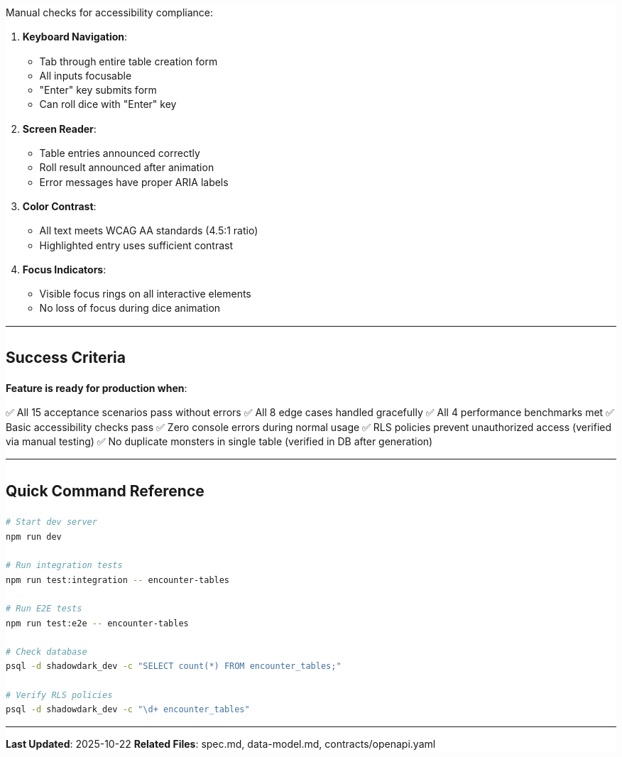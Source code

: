 Manual checks for accessibility compliance:

1. **Keyboard Navigation**:
   - Tab through entire table creation form
   - All inputs focusable
   - "Enter" key submits form
   - Can roll dice with "Enter" key

2. **Screen Reader**:
   - Table entries announced correctly
   - Roll result announced after animation
   - Error messages have proper ARIA labels

3. **Color Contrast**:
   - All text meets WCAG AA standards (4.5:1 ratio)
   - Highlighted entry uses sufficient contrast

4. **Focus Indicators**:
   - Visible focus rings on all interactive elements
   - No loss of focus during dice animation

---

## Success Criteria

**Feature is ready for production when**:

✅ All 15 acceptance scenarios pass without errors
✅ All 8 edge cases handled gracefully
✅ All 4 performance benchmarks met
✅ Basic accessibility checks pass
✅ Zero console errors during normal usage
✅ RLS policies prevent unauthorized access (verified via manual testing)
✅ No duplicate monsters in single table (verified in DB after generation)

---

## Quick Command Reference

```bash
# Start dev server
npm run dev

# Run integration tests
npm run test:integration -- encounter-tables

# Run E2E tests
npm run test:e2e -- encounter-tables

# Check database
psql -d shadowdark_dev -c "SELECT count(*) FROM encounter_tables;"

# Verify RLS policies
psql -d shadowdark_dev -c "\d+ encounter_tables"
```

---

**Last Updated**: 2025-10-22
**Related Files**: spec.md, data-model.md, contracts/openapi.yaml
